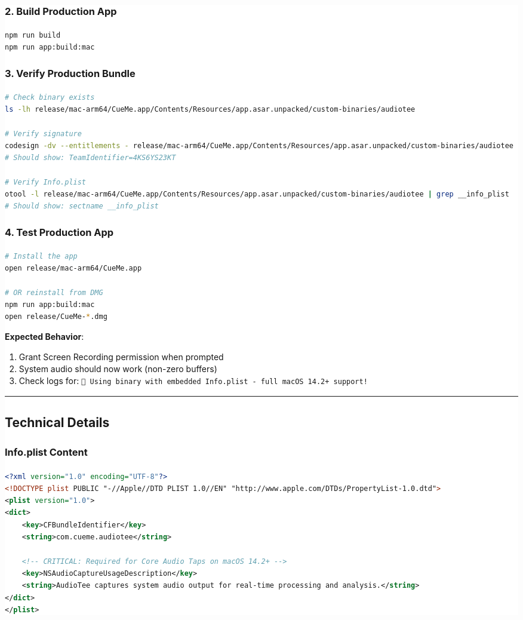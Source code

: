 ### 2. Build Production App

```bash
npm run build
npm run app:build:mac
```

### 3. Verify Production Bundle

```bash
# Check binary exists
ls -lh release/mac-arm64/CueMe.app/Contents/Resources/app.asar.unpacked/custom-binaries/audiotee

# Verify signature
codesign -dv --entitlements - release/mac-arm64/CueMe.app/Contents/Resources/app.asar.unpacked/custom-binaries/audiotee
# Should show: TeamIdentifier=4KS6YS23KT

# Verify Info.plist
otool -l release/mac-arm64/CueMe.app/Contents/Resources/app.asar.unpacked/custom-binaries/audiotee | grep __info_plist
# Should show: sectname __info_plist
```

### 4. Test Production App

```bash
# Install the app
open release/mac-arm64/CueMe.app

# OR reinstall from DMG
npm run app:build:mac
open release/CueMe-*.dmg
```

**Expected Behavior**:

1. Grant Screen Recording permission when prompted
2. System audio should now work (non-zero buffers)
3. Check logs for: `🎉 Using binary with embedded Info.plist - full macOS 14.2+ support!`

---

## Technical Details

### Info.plist Content

```xml
<?xml version="1.0" encoding="UTF-8"?>
<!DOCTYPE plist PUBLIC "-//Apple//DTD PLIST 1.0//EN" "http://www.apple.com/DTDs/PropertyList-1.0.dtd">
<plist version="1.0">
<dict>
    <key>CFBundleIdentifier</key>
    <string>com.cueme.audiotee</string>

    <!-- CRITICAL: Required for Core Audio Taps on macOS 14.2+ -->
    <key>NSAudioCaptureUsageDescription</key>
    <string>AudioTee captures system audio output for real-time processing and analysis.</string>
</dict>
</plist>
```
